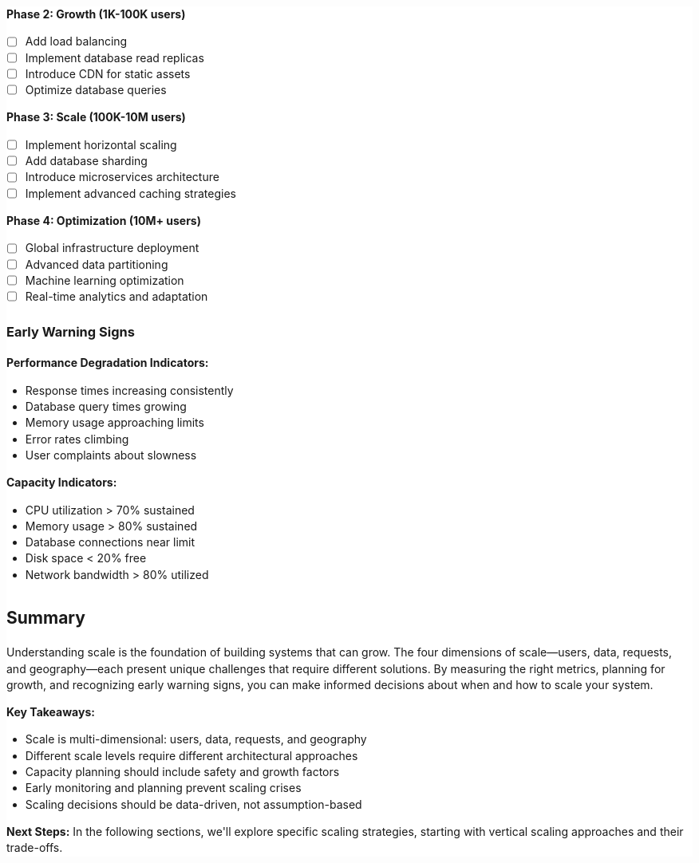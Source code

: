 **Phase 2: Growth (1K-100K users)**
- [ ] Add load balancing
- [ ] Implement database read replicas
- [ ] Introduce CDN for static assets
- [ ] Optimize database queries

**Phase 3: Scale (100K-10M users)**
- [ ] Implement horizontal scaling
- [ ] Add database sharding
- [ ] Introduce microservices architecture
- [ ] Implement advanced caching strategies

**Phase 4: Optimization (10M+ users)**
- [ ] Global infrastructure deployment
- [ ] Advanced data partitioning
- [ ] Machine learning optimization
- [ ] Real-time analytics and adaptation

### Early Warning Signs

**Performance Degradation Indicators:**
- Response times increasing consistently
- Database query times growing
- Memory usage approaching limits
- Error rates climbing
- User complaints about slowness

**Capacity Indicators:**
- CPU utilization > 70% sustained
- Memory usage > 80% sustained
- Database connections near limit
- Disk space < 20% free
- Network bandwidth > 80% utilized

## Summary

Understanding scale is the foundation of building systems that can grow. The four dimensions of scale—users, data, requests, and geography—each present unique challenges that require different solutions. By measuring the right metrics, planning for growth, and recognizing early warning signs, you can make informed decisions about when and how to scale your system.

**Key Takeaways:**
- Scale is multi-dimensional: users, data, requests, and geography
- Different scale levels require different architectural approaches
- Capacity planning should include safety and growth factors
- Early monitoring and planning prevent scaling crises
- Scaling decisions should be data-driven, not assumption-based

**Next Steps:**
In the following sections, we'll explore specific scaling strategies, starting with vertical scaling approaches and their trade-offs.
